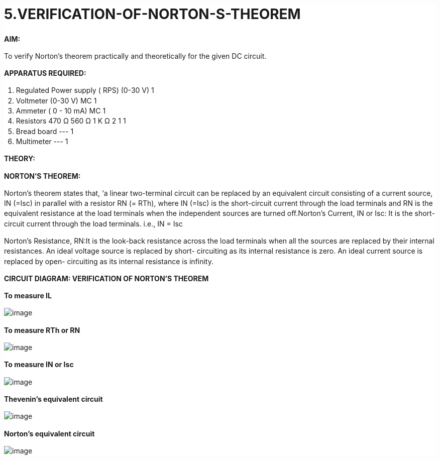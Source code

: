 # 5.VERIFICATION-OF-NORTON-S-THEOREM

**AIM:**

To verify Norton’s theorem practically and theoretically for the given DC circuit.

**APPARATUS REQUIRED:**

1.	Regulated Power supply ( RPS)	(0-30 V)	1
2.	Voltmeter	(0-30 V) MC	1
3.	Ammeter	( 0 - 10 mA) MC	1
4.	Resistors	470 Ω 560 Ω 1 K Ω	2 1 1
5.	Bread board	---	1
6.	Multimeter	---	1

**THEORY:**

**NORTON’S THEOREM:**

Norton’s theorem states that, ‘a linear two-terminal circuit can be replaced by an equivalent circuit consisting of a current source, IN (=Isc) in parallel with a resistor RN (= RTh), where IN (=Isc) is the short-circuit current through the load terminals and RN is the equivalent resistance at the load terminals when the independent sources are turned off.Norton’s Current, IN or Isc:
It is the short-circuit current through the load terminals. i.e., IN = Isc

Norton’s Resistance, RN:It is the look-back resistance across the load terminals when all the sources are replaced by their internal resistances. An ideal voltage source is replaced by short- circuiting as its internal resistance is zero. An ideal current source is replaced by open- circuiting as its internal resistance is infinity.
 
**CIRCUIT DIAGRAM: VERIFICATION OF NORTON’S THEOREM**

**To measure IL**

<img width="1052" height="351" alt="image" src="https://github.com/user-attachments/assets/59b2ce69-2e87-4c7a-b2f2-16a03feb2cbe" />


**To measure RTh or RN**

<img width="1087" height="398" alt="image" src="https://github.com/user-attachments/assets/5ca2c7b1-811e-40ee-be5e-4901d9118357" />




**To measure IN or Isc**

<img width="1030" height="469" alt="image" src="https://github.com/user-attachments/assets/9589cd1f-80ba-417f-8928-895a4dd22dc5" />

 
**Thevenin’s equivalent circuit**

<img width="764" height="444" alt="image" src="https://github.com/user-attachments/assets/e9be6b88-a0a0-4821-91a2-b0078f0abb97" />



**Norton’s equivalent circuit**

<img width="690" height="453" alt="image" src="https://github.com/user-attachments/assets/2ac2558d-2390-4162-bf09-517e8fcc8ab2" />
